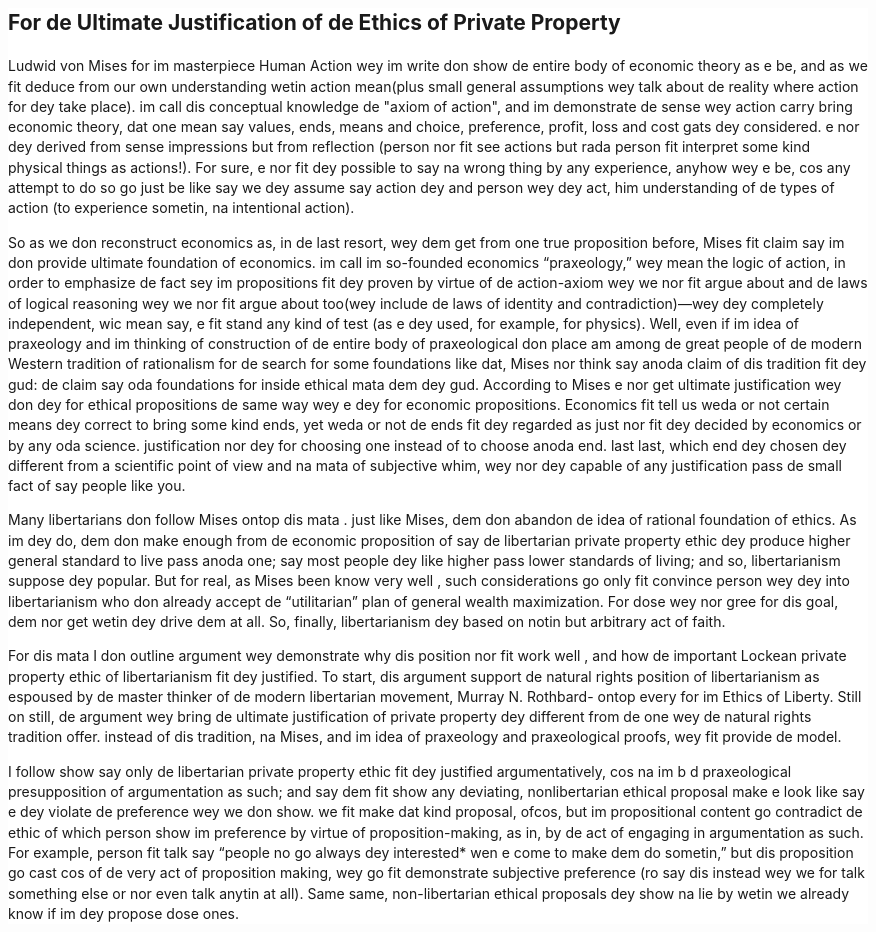 ## For de Ultimate Justification of de Ethics of Private Property

Ludwid von Mises for  im masterpiece Human Action wey im write don show de entire body of economic theory as e be, and as we fit deduce from our own understanding wetin action mean(plus small general assumptions wey talk about de reality where action for dey take place). im call dis conceptual knowledge de "axiom of action", and im demonstrate de sense wey action carry bring economic theory, dat one mean say values, ends, means and choice, preference, profit, loss and cost gats dey considered. e nor dey derived from sense impressions but from reflection (person nor fit see actions but rada person fit interpret some kind physical things as actions!). For sure, e nor fit dey possible to say na wrong thing by any experience, anyhow wey e be, cos any attempt to do so go just be like say we dey assume say action dey and  person wey dey act, him understanding of de types of action (to experience sometin, na intentional action).

So as we don  reconstruct economics as, in de last resort, wey dem get from  one true proposition before, Mises fit claim say im don provide ultimate foundation of economics. im call im so-founded economics “praxeology,” wey mean the logic of action, in order to emphasize de fact sey im propositions fit dey proven by virtue of de action-axiom wey we nor fit argue about and de laws of logical reasoning wey we nor fit argue about too(wey include de laws of identity and contradiction)—wey dey completely independent, wic mean say, e fit stand any kind of test (as e dey used, for example, for physics). Well, even if im idea of praxeology and im thinking of construction of de entire body of praxeological don place am among de great people of de modern Western tradition of rationalism for de search for some foundations like dat, Mises nor think say anoda claim of dis tradition fit dey gud: de claim say oda foundations for inside ethical mata dem dey gud. According to Mises  e nor get ultimate justification wey don dey for ethical propositions de same way wey e dey for economic propositions. Economics fit tell us weda or not certain means  dey correct to bring some kind ends, yet weda or not de ends fit dey regarded as just nor fit dey decided by economics or by any oda science. justification nor dey  for choosing one instead of to choose anoda end. last last, which end dey chosen dey different from a scientific point of view and na mata of subjective whim, wey nor dey capable of any justification pass de small fact of say people like you.

Many libertarians don follow Mises ontop dis mata . just like Mises, dem don abandon de idea of rational foundation of ethics. As im dey do, dem don make enough from de economic proposition of say de libertarian private property ethic dey produce higher general standard to live pass anoda one; say most people dey like higher pass lower standards of living; and so, libertarianism suppose dey popular. But for real, as Mises been know very well , such considerations go only fit convince person wey dey into  libertarianism who don already accept de “utilitarian” plan of general wealth maximization. For dose wey nor gree for dis goal, dem nor get wetin dey drive dem at all. So, finally, libertarianism dey based on notin but arbitrary act of faith.

For dis mata I don outline  argument wey demonstrate why dis position nor fit work well , and how de important Lockean private property ethic of libertarianism fit dey justified. To start, dis argument support de natural rights position of libertarianism as espoused by de master thinker of de modern libertarian movement, Murray N. Rothbard- ontop every for im Ethics of Liberty. Still on still, de argument wey bring de ultimate justification of private property dey different from de one wey de natural rights tradition offer. instead of dis tradition, na Mises, and im idea of praxeology and praxeological proofs, wey fit provide de model.

I follow show say only de libertarian private property ethic fit dey justified argumentatively, cos na im b d  praxeological presupposition of argumentation as such; and say dem fit show any deviating, nonlibertarian ethical proposal make e look like say e dey violate de preference wey we don show. we fit make dat kind proposal, ofcos, but im propositional content go contradict de ethic of which person show im preference by virtue of proposition-making, as in, by de act of engaging in argumentation as such. For example, person fit talk say “people no go always dey interested* wen e come to make dem do sometin,” but dis proposition go cast cos of de very act of proposition making, wey go fit demonstrate subjective preference (ro say dis instead wey we for talk something else or nor even talk anytin at all). Same same, non-libertarian ethical proposals dey show na lie by wetin we already know if im dey propose dose ones.
